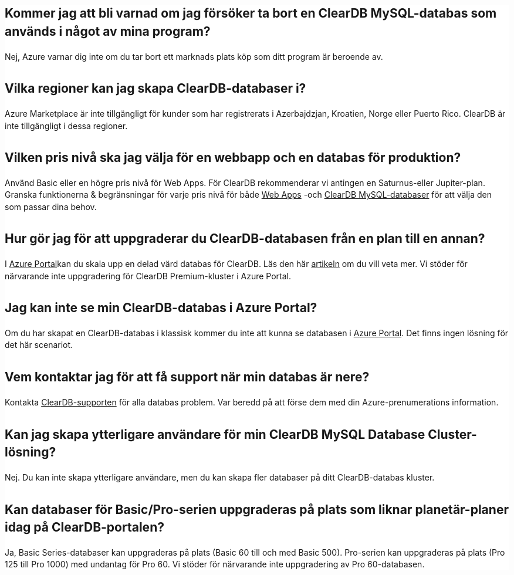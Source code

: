 ## <a name="will-i-be-warned-if-i-try-to-delete-a-cleardb-mysql-database-that-is-in-use-by-one-of-my-applications"></a>Kommer jag att bli varnad om jag försöker ta bort en ClearDB MySQL-databas som används i något av mina program?
Nej, Azure varnar dig inte om du tar bort ett marknads plats köp som ditt program är beroende av.

## <a name="which-regions-can-i-create-cleardb-databases-in"></a>Vilka regioner kan jag skapa ClearDB-databaser i?
Azure Marketplace är inte tillgängligt för kunder som har registrerats i Azerbajdzjan, Kroatien, Norge eller Puerto Rico. ClearDB är inte tillgängligt i dessa regioner.

## <a name="what-pricing-tier-should-i-choose-for-a-production-web-app-and-database"></a>Vilken pris nivå ska jag välja för en webbapp och en databas för produktion?
Använd Basic eller en högre pris nivå för Web Apps. För ClearDB rekommenderar vi antingen en Saturnus-eller Jupiter-plan. Granska funktionerna & begränsningar för varje pris nivå för både [Web Apps](https://azure.microsoft.com/pricing/details/app-service/) -och [ClearDB MySQL-databaser](https://w2.cleardb.net/important-change-of-billing-notice-for-all-azure-cleardb-service-plans/) för att välja den som passar dina behov.

## <a name="how-do-i-upgrade-my-cleardb-database-from-one-plan-to-another"></a>Hur gör jag för att uppgraderar du ClearDB-databasen från en plan till en annan?
I [Azure Portal](https://portal.azure.com)kan du skala upp en delad värd databas för ClearDB. Läs den här [artikeln](https://blogs.msdn.microsoft.com/appserviceteam/2016/10/06/upgrade-your-cleardb-mysql-database-in-azure-portal/) om du vill veta mer. Vi stöder för närvarande inte uppgradering för ClearDB Premium-kluster i Azure Portal.

## <a name="i-cant-see-my-cleardb-database-in-azure-portal"></a>Jag kan inte se min ClearDB-databas i Azure Portal?
Om du har skapat en ClearDB-databas i klassisk kommer du inte att kunna se databasen i [Azure Portal](https://portal.azure.com). Det finns ingen lösning för det här scenariot.

## <a name="who-do-i-contact-for-support-when-my-database-is-down"></a>Vem kontaktar jag för att få support när min databas är nere?
Kontakta [ClearDB-supporten](https://www.cleardb.com/developers/help/support) för alla databas problem. Var beredd på att förse dem med din Azure-prenumerations information.

## <a name="can-i-create-additional-users-for-my-cleardb-mysql-database-cluster-solution"></a>Kan jag skapa ytterligare användare för min ClearDB MySQL Database Cluster-lösning?
Nej. Du kan inte skapa ytterligare användare, men du kan skapa fler databaser på ditt ClearDB-databas kluster.  

## <a name="can-basicpro-series-databases-be-upgraded-in-place-similar-to-planetary-plans-today-on-cleardb-portal"></a>Kan databaser för Basic/Pro-serien uppgraderas på plats som liknar planetär-planer idag på ClearDB-portalen?
Ja, Basic Series-databaser kan uppgraderas på plats (Basic 60 till och med Basic 500). Pro-serien kan uppgraderas på plats (Pro 125 till Pro 1000) med undantag för Pro 60. Vi stöder för närvarande inte uppgradering av Pro 60-databasen. 
